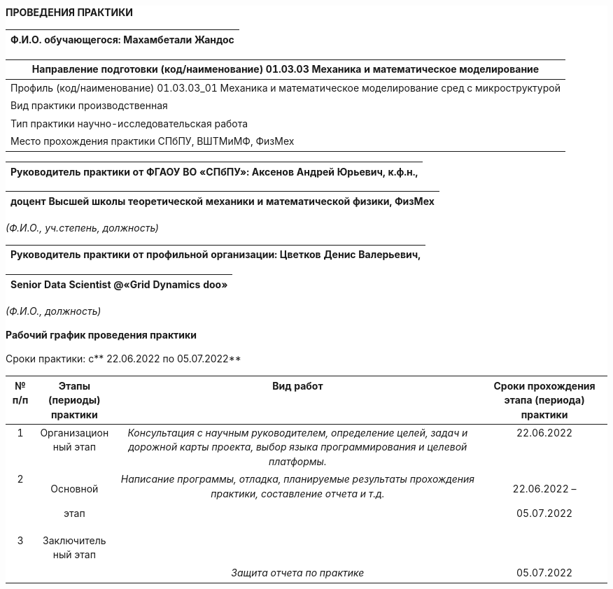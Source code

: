 **ПРОВЕДЕНИЯ ПРАКТИКИ**


|Ф.И.О.  обучающегося:      Махамбетали Жандос|
| :- |


|Направление подготовки (код/наименование) 01.03.03 Механика и математическое моделирование|
| - |
|Профиль (код/наименование) 01.03.03\_01 Механика и математическое моделирование сред с микроструктурой|
|Вид практики производственная|
|Тип практики научно-исследовательская работа|
|Место прохождения практики СПбПУ, ВШТМиМФ, ФизМех|


|Руководитель практики от ФГАОУ ВО «СПбПУ»: Аксенов Андрей Юрьевич, к.ф.н.,|
| :- |


|доцент Высшей школы теоретической механики и математической физики, ФизМех|
| :- |
*(Ф.И.О., уч.степень, должность)*


|Руководитель практики от профильной организации: Цветков Денис Валерьевич, |
| :- |


|Senior Data Scientist @«Grid Dynamics doo»|
| :-: |
*(Ф.И.О., должность)*

**Рабочий график проведения практики**

Сроки практики: с** 22.06.2022 по 05.07.2022** 


|**№ п/п**|**Этапы (периоды) практики**|**Вид работ**|**Сроки прохождения этапа (периода) практики**|
| :-: | :-: | :-: | :-: |
|1|Организационный этап|*Консультация с научным руководителем, определение целей, задач и дорожной карты проекта, выбор языка программирования и целевой платформы.*|22.06.2022|
|2|<p>Основной </p><p>этап</p>|*Написание программы, отладка, планируемые результаты прохождения практики, составление отчета и т.д.*|<p>22.06.2022 –</p><p>05.07.2022</p><p></p>|
|3|Заключительный этап|||
|||*Защита отчета по практике* |05.07.2022|
